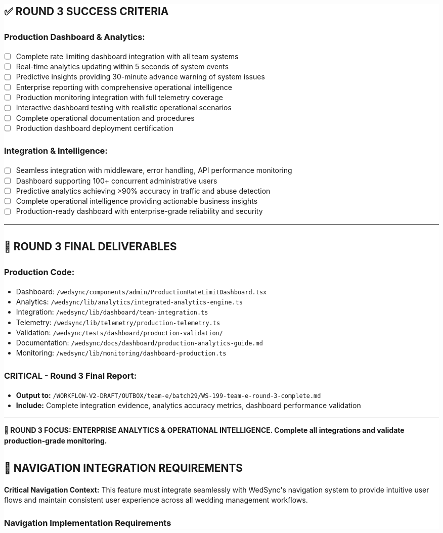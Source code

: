 
## ✅ ROUND 3 SUCCESS CRITERIA

### Production Dashboard & Analytics:
- [ ] Complete rate limiting dashboard integration with all team systems
- [ ] Real-time analytics updating within 5 seconds of system events
- [ ] Predictive insights providing 30-minute advance warning of system issues
- [ ] Enterprise reporting with comprehensive operational intelligence
- [ ] Production monitoring integration with full telemetry coverage
- [ ] Interactive dashboard testing with realistic operational scenarios
- [ ] Complete operational documentation and procedures
- [ ] Production dashboard deployment certification

### Integration & Intelligence:
- [ ] Seamless integration with middleware, error handling, API performance monitoring
- [ ] Dashboard supporting 100+ concurrent administrative users
- [ ] Predictive analytics achieving >90% accuracy in traffic and abuse detection
- [ ] Complete operational intelligence providing actionable business insights
- [ ] Production-ready dashboard with enterprise-grade reliability and security

---

## 💾 ROUND 3 FINAL DELIVERABLES

### Production Code:
- Dashboard: `/wedsync/components/admin/ProductionRateLimitDashboard.tsx`
- Analytics: `/wedsync/lib/analytics/integrated-analytics-engine.ts`
- Integration: `/wedsync/lib/dashboard/team-integration.ts`
- Telemetry: `/wedsync/lib/telemetry/production-telemetry.ts`
- Validation: `/wedsync/tests/dashboard/production-validation/`
- Documentation: `/wedsync/docs/dashboard/production-analytics-guide.md`
- Monitoring: `/wedsync/lib/monitoring/dashboard-production.ts`

### CRITICAL - Round 3 Final Report:
- **Output to:** `/WORKFLOW-V2-DRAFT/OUTBOX/team-e/batch29/WS-199-team-e-round-3-complete.md`
- **Include:** Complete integration evidence, analytics accuracy metrics, dashboard performance validation

---

**🚨 ROUND 3 FOCUS: ENTERPRISE ANALYTICS & OPERATIONAL INTELLIGENCE. Complete all integrations and validate production-grade monitoring.**

## 🧭 NAVIGATION INTEGRATION REQUIREMENTS

**Critical Navigation Context:**
This feature must integrate seamlessly with WedSync's navigation system to provide intuitive user flows and maintain consistent user experience across all wedding management workflows.

### Navigation Implementation Requirements
